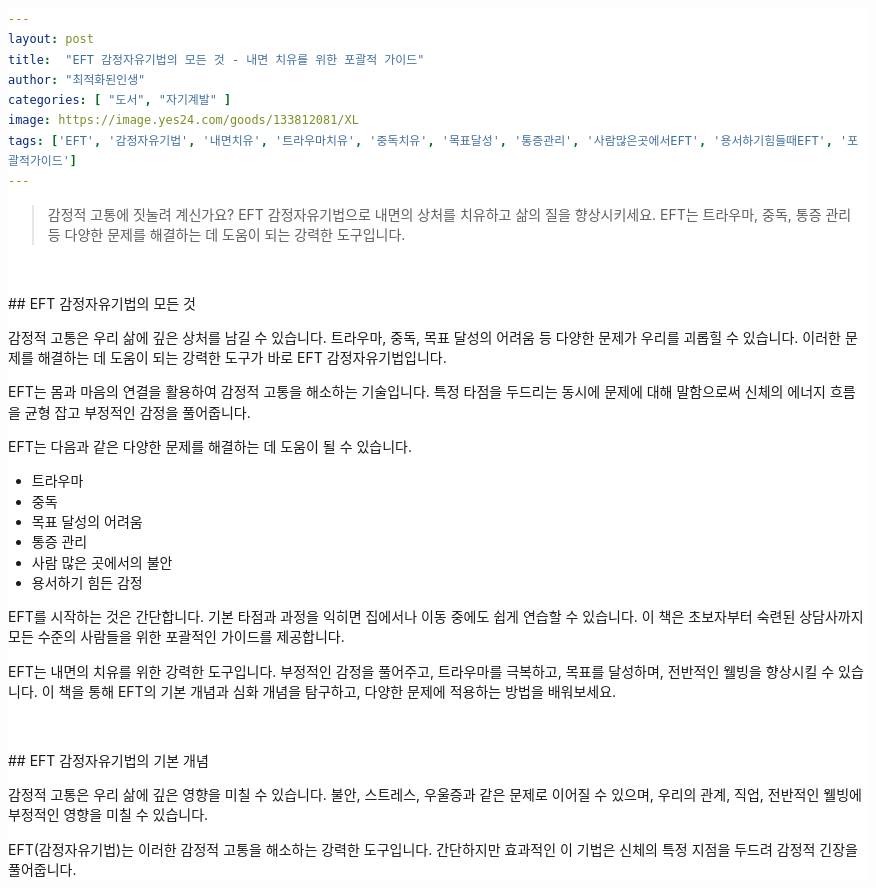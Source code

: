 ```yaml
---
layout: post
title:  "EFT 감정자유기법의 모든 것 - 내면 치유를 위한 포괄적 가이드"
author: "최적화된인생"
categories: [ "도서", "자기계발" ]
image: https://image.yes24.com/goods/133812081/XL
tags: ['EFT', '감정자유기법', '내면치유', '트라우마치유', '중독치유', '목표달성', '통증관리', '사람많은곳에서EFT', '용서하기힘들때EFT', '포괄적가이드']
---
```

> 감정적 고통에 짓눌려 계신가요? EFT 감정자유기법으로 내면의 상처를 치유하고 삶의 질을 향상시키세요.
EFT는 트라우마, 중독, 통증 관리 등 다양한 문제를 해결하는 데 도움이 되는 강력한 도구입니다.

<p>&nbsp;</p>
## EFT 감정자유기법의 모든 것



감정적 고통은 우리 삶에 깊은 상처를 남길 수 있습니다. 트라우마, 중독, 목표 달성의 어려움 등 다양한 문제가 우리를 괴롭힐 수 있습니다. 이러한 문제를 해결하는 데 도움이 되는 강력한 도구가 바로 EFT 감정자유기법입니다.



EFT는 몸과 마음의 연결을 활용하여 감정적 고통을 해소하는 기술입니다. 특정 타점을 두드리는 동시에 문제에 대해 말함으로써 신체의 에너지 흐름을 균형 잡고 부정적인 감정을 풀어줍니다.



EFT는 다음과 같은 다양한 문제를 해결하는 데 도움이 될 수 있습니다.

- 트라우마
- 중독
- 목표 달성의 어려움
- 통증 관리
- 사람 많은 곳에서의 불안
- 용서하기 힘든 감정



EFT를 시작하는 것은 간단합니다. 기본 타점과 과정을 익히면 집에서나 이동 중에도 쉽게 연습할 수 있습니다. 이 책은 초보자부터 숙련된 상담사까지 모든 수준의 사람들을 위한 포괄적인 가이드를 제공합니다.



EFT는 내면의 치유를 위한 강력한 도구입니다. 부정적인 감정을 풀어주고, 트라우마를 극복하고, 목표를 달성하며, 전반적인 웰빙을 향상시킬 수 있습니다. 이 책을 통해 EFT의 기본 개념과 심화 개념을 탐구하고, 다양한 문제에 적용하는 방법을 배워보세요.

<p>&nbsp;</p>
## EFT 감정자유기법의 기본 개념



감정적 고통은 우리 삶에 깊은 영향을 미칠 수 있습니다. 불안, 스트레스, 우울증과 같은 문제로 이어질 수 있으며, 우리의 관계, 직업, 전반적인 웰빙에 부정적인 영향을 미칠 수 있습니다.

EFT(감정자유기법)는 이러한 감정적 고통을 해소하는 강력한 도구입니다. 간단하지만 효과적인 이 기법은 신체의 특정 지점을 두드려 감정적 긴장을 풀어줍니다.


